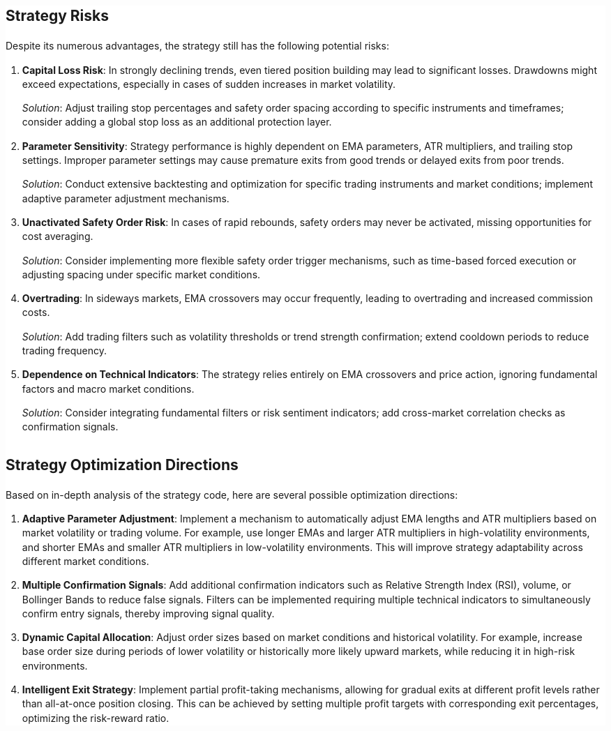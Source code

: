 ## Strategy Risks

Despite its numerous advantages, the strategy still has the following potential risks:

1. **Capital Loss Risk**: In strongly declining trends, even tiered position building may lead to significant losses. Drawdowns might exceed expectations, especially in cases of sudden increases in market volatility.

   *Solution*: Adjust trailing stop percentages and safety order spacing according to specific instruments and timeframes; consider adding a global stop loss as an additional protection layer.

2. **Parameter Sensitivity**: Strategy performance is highly dependent on EMA parameters, ATR multipliers, and trailing stop settings. Improper parameter settings may cause premature exits from good trends or delayed exits from poor trends.

   *Solution*: Conduct extensive backtesting and optimization for specific trading instruments and market conditions; implement adaptive parameter adjustment mechanisms.

3. **Unactivated Safety Order Risk**: In cases of rapid rebounds, safety orders may never be activated, missing opportunities for cost averaging.

   *Solution*: Consider implementing more flexible safety order trigger mechanisms, such as time-based forced execution or adjusting spacing under specific market conditions.

4. **Overtrading**: In sideways markets, EMA crossovers may occur frequently, leading to overtrading and increased commission costs.

   *Solution*: Add trading filters such as volatility thresholds or trend strength confirmation; extend cooldown periods to reduce trading frequency.

5. **Dependence on Technical Indicators**: The strategy relies entirely on EMA crossovers and price action, ignoring fundamental factors and macro market conditions.

   *Solution*: Consider integrating fundamental filters or risk sentiment indicators; add cross-market correlation checks as confirmation signals.

## Strategy Optimization Directions

Based on in-depth analysis of the strategy code, here are several possible optimization directions:

1. **Adaptive Parameter Adjustment**: Implement a mechanism to automatically adjust EMA lengths and ATR multipliers based on market volatility or trading volume. For example, use longer EMAs and larger ATR multipliers in high-volatility environments, and shorter EMAs and smaller ATR multipliers in low-volatility environments. This will improve strategy adaptability across different market conditions.

2. **Multiple Confirmation Signals**: Add additional confirmation indicators such as Relative Strength Index (RSI), volume, or Bollinger Bands to reduce false signals. Filters can be implemented requiring multiple technical indicators to simultaneously confirm entry signals, thereby improving signal quality.

3. **Dynamic Capital Allocation**: Adjust order sizes based on market conditions and historical volatility. For example, increase base order size during periods of lower volatility or historically more likely upward markets, while reducing it in high-risk environments.

4. **Intelligent Exit Strategy**: Implement partial profit-taking mechanisms, allowing for gradual exits at different profit levels rather than all-at-once position closing. This can be achieved by setting multiple profit targets with corresponding exit percentages, optimizing the risk-reward ratio.
